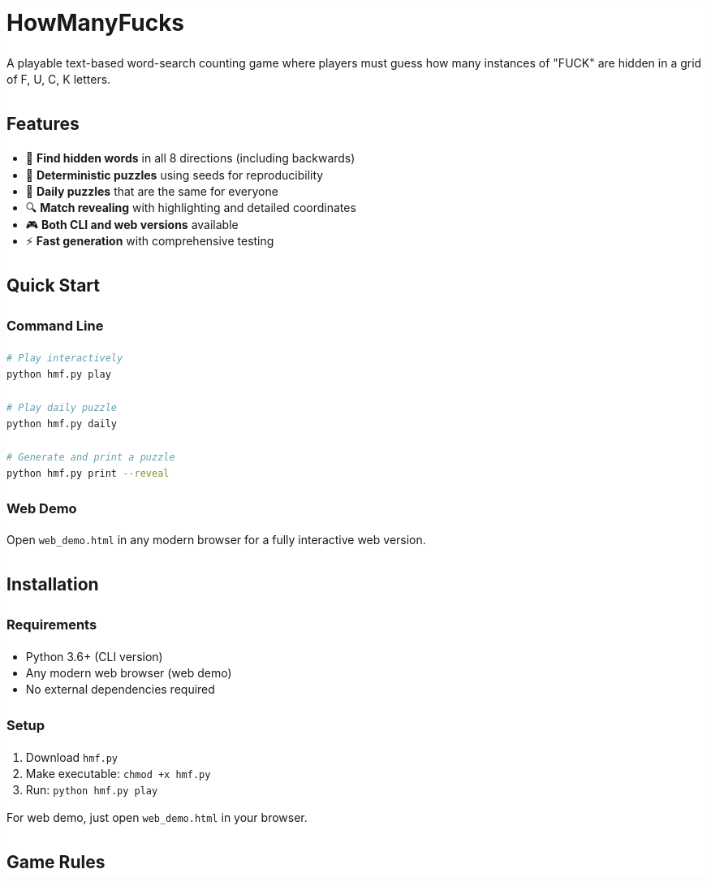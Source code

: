 # HowManyFucks

A playable text-based word-search counting game where players must guess how many instances of "FUCK" are hidden in a grid of F, U, C, K letters.

## Features

- 🎯 **Find hidden words** in all 8 directions (including backwards)
- 🎲 **Deterministic puzzles** using seeds for reproducibility  
- 📅 **Daily puzzles** that are the same for everyone
- 🔍 **Match revealing** with highlighting and detailed coordinates
- 🎮 **Both CLI and web versions** available
- ⚡ **Fast generation** with comprehensive testing

## Quick Start

### Command Line

```bash
# Play interactively
python hmf.py play

# Play daily puzzle  
python hmf.py daily

# Generate and print a puzzle
python hmf.py print --reveal
```

### Web Demo

Open `web_demo.html` in any modern browser for a fully interactive web version.

## Installation

### Requirements
- Python 3.6+ (CLI version)
- Any modern web browser (web demo)
- No external dependencies required

### Setup
1. Download `hmf.py` 
2. Make executable: `chmod +x hmf.py`
3. Run: `python hmf.py play`

For web demo, just open `web_demo.html` in your browser.

## Game Rules
